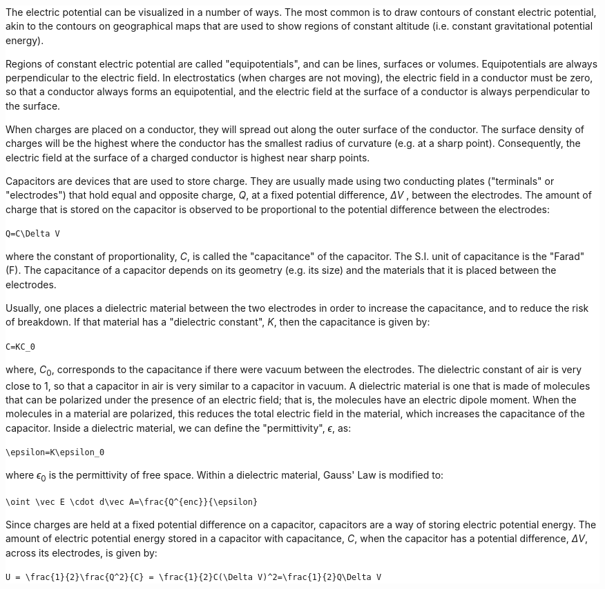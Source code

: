 The electric potential can be visualized in a number of ways. The most common is to draw contours of constant electric potential, akin to the contours on geographical maps that are used to show regions of constant altitude (i.e. constant gravitational potential energy).

Regions of constant electric potential are called "equipotentials", and can be lines, surfaces or volumes. Equipotentials are always perpendicular to the electric field. In electrostatics (when charges are not moving), the electric field in a conductor must be zero, so that a conductor always forms an equipotential, and the electric field at the surface of a conductor is always perpendicular to the surface.

When charges are placed on a conductor, they will spread out along the outer surface of the conductor. The surface density of charges will be the highest where the conductor has the smallest radius of curvature (e.g. at a sharp point). Consequently, the electric field at the surface of a charged conductor is highest near sharp points.

Capacitors are devices that are used to store charge. They are usually made using two conducting plates ("terminals" or "electrodes") that hold equal and opposite charge, $Q$, at a fixed potential difference, $\Delta V$ , between the electrodes. The amount of charge that is stored on the capacitor is observed to be proportional to the potential difference between the electrodes:
```{math}
Q=C\Delta V
```
where the constant of proportionality, $C$, is called the "capacitance" of the capacitor. The S.I. unit of capacitance is the "Farad" (F). The capacitance of a capacitor depends on its geometry (e.g. its size) and the materials that it is placed between the electrodes.

Usually, one places a dielectric material between the two electrodes in order to increase the capacitance, and to reduce the risk of breakdown. If that material has a "dielectric constant", $K$, then the capacitance is given by:
```{math}
C=KC_0
```
where, $C_0$, corresponds to the capacitance if there were vacuum between the electrodes. The dielectric constant of air is very close to 1, so that a capacitor in air is very similar to a capacitor in vacuum. A dielectric material is one that is made of molecules that can be polarized under the presence of an electric field; that is, the molecules have an electric dipole moment. When the molecules in a material are polarized, this reduces the total electric field in the material, which increases the capacitance of the capacitor. Inside a dielectric material, we can define the "permittivity", $\epsilon$, as:
```{math}
\epsilon=K\epsilon_0
```
where $\epsilon_0$ is the permittivity of free space. Within a dielectric material, Gauss' Law is modified to:
```{math}
\oint \vec E \cdot d\vec A=\frac{Q^{enc}}{\epsilon}
```

Since charges are held at a fixed potential difference on a capacitor, capacitors are a way of storing electric potential energy. The amount of electric potential energy stored in a capacitor with capacitance, $C$, when the capacitor has a potential difference, $\Delta V$, across its electrodes, is given by:
```{math}
U = \frac{1}{2}\frac{Q^2}{C} = \frac{1}{2}C(\Delta V)^2=\frac{1}{2}Q\Delta V
```

